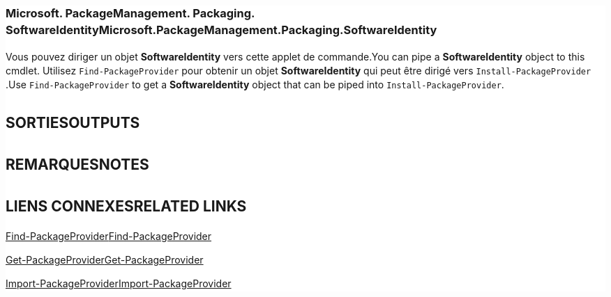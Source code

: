 ### <span data-ttu-id="1462a-187">Microsoft. PackageManagement. Packaging. SoftwareIdentity</span><span class="sxs-lookup"><span data-stu-id="1462a-187">Microsoft.PackageManagement.Packaging.SoftwareIdentity</span></span>

<span data-ttu-id="1462a-188">Vous pouvez diriger un objet **SoftwareIdentity** vers cette applet de commande.</span><span class="sxs-lookup"><span data-stu-id="1462a-188">You can pipe a **SoftwareIdentity** object to this cmdlet.</span></span> <span data-ttu-id="1462a-189">Utilisez `Find-PackageProvider` pour obtenir un objet **SoftwareIdentity** qui peut être dirigé vers `Install-PackageProvider` .</span><span class="sxs-lookup"><span data-stu-id="1462a-189">Use `Find-PackageProvider` to get a **SoftwareIdentity** object that can be piped into `Install-PackageProvider`.</span></span>

## <span data-ttu-id="1462a-190">SORTIES</span><span class="sxs-lookup"><span data-stu-id="1462a-190">OUTPUTS</span></span>

## <span data-ttu-id="1462a-191">REMARQUES</span><span class="sxs-lookup"><span data-stu-id="1462a-191">NOTES</span></span>

## <span data-ttu-id="1462a-192">LIENS CONNEXES</span><span class="sxs-lookup"><span data-stu-id="1462a-192">RELATED LINKS</span></span>

[<span data-ttu-id="1462a-193">Find-PackageProvider</span><span class="sxs-lookup"><span data-stu-id="1462a-193">Find-PackageProvider</span></span>](Find-PackageProvider.md)

[<span data-ttu-id="1462a-194">Get-PackageProvider</span><span class="sxs-lookup"><span data-stu-id="1462a-194">Get-PackageProvider</span></span>](Get-PackageProvider.md)

[<span data-ttu-id="1462a-195">Import-PackageProvider</span><span class="sxs-lookup"><span data-stu-id="1462a-195">Import-PackageProvider</span></span>](Import-PackageProvider.md)
